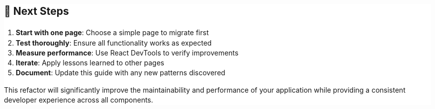 ## 🎯 Next Steps

1. **Start with one page**: Choose a simple page to migrate first
2. **Test thoroughly**: Ensure all functionality works as expected
3. **Measure performance**: Use React DevTools to verify improvements
4. **Iterate**: Apply lessons learned to other pages
5. **Document**: Update this guide with any new patterns discovered

This refactor will significantly improve the maintainability and performance of your application while providing a consistent developer experience across all components. 